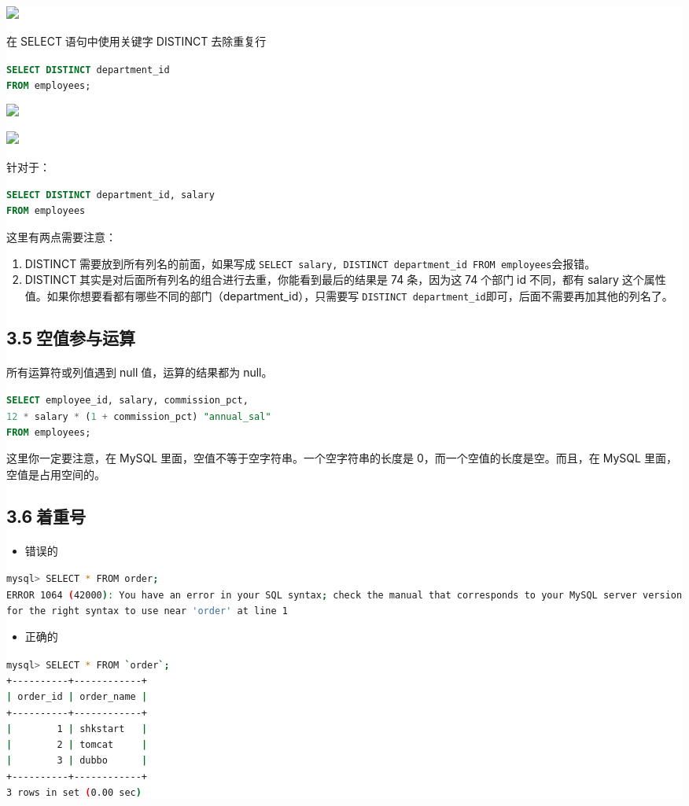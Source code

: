 ![](https://xingqiu-tuchuang-1256524210.cos.ap-shanghai.myqcloud.com/8919/20221012221139.png)​

在 SELECT 语句中使用关键字 DISTINCT 去除重复行

```sql
SELECT DISTINCT department_id
FROM employees;
```

![](https://xingqiu-tuchuang-1256524210.cos.ap-shanghai.myqcloud.com/8919/20221012221204.png)​

![](https://xingqiu-tuchuang-1256524210.cos.ap-shanghai.myqcloud.com/8919/20221012221209.png)​

针对于：

```sql
SELECT DISTINCT department_id, salary
FROM employees
```

这里有两点需要注意：

1. DISTINCT 需要放到所有列名的前面，如果写成 `SELECT salary, DISTINCT department_id FROM employees`​​ 会报错。
2. DISTINCT 其实是对后面所有列名的组合进行去重，你能看到最后的结果是 74 条，因为这 74 个部门 id 不同，都有 salary 这个属性值。如果你想要看都有哪些不同的部门（department_id），只需要写 `DISTINCT department_id`​ 即可，后面不需要再加其他的列名了。

## 3.5 空值参与运算

所有运算符或列值遇到 null 值，运算的结果都为 null。

```sql
SELECT employee_id, salary, commission_pct,
12 * salary * (1 + commission_pct) "annual_sal"
FROM employees;
```

这里你一定要注意，在 MySQL 里面，空值不等于空字符串。一个空字符串的长度是 0，而一个空值的长度是空。而且，在 MySQL 里面，空值是占用空间的。

## 3.6 着重号

* 错误的

```bash
mysql> SELECT * FROM order;
ERROR 1064 (42000): You have an error in your SQL syntax; check the manual that corresponds to your MySQL server version for the right syntax to use near 'order' at line 1
```

* 正确的

```bash
mysql> SELECT * FROM `order`;
+----------+------------+
| order_id | order_name |
+----------+------------+
|        1 | shkstart   |
|        2 | tomcat     |
|        3 | dubbo      |
+----------+------------+
3 rows in set (0.00 sec)
```

